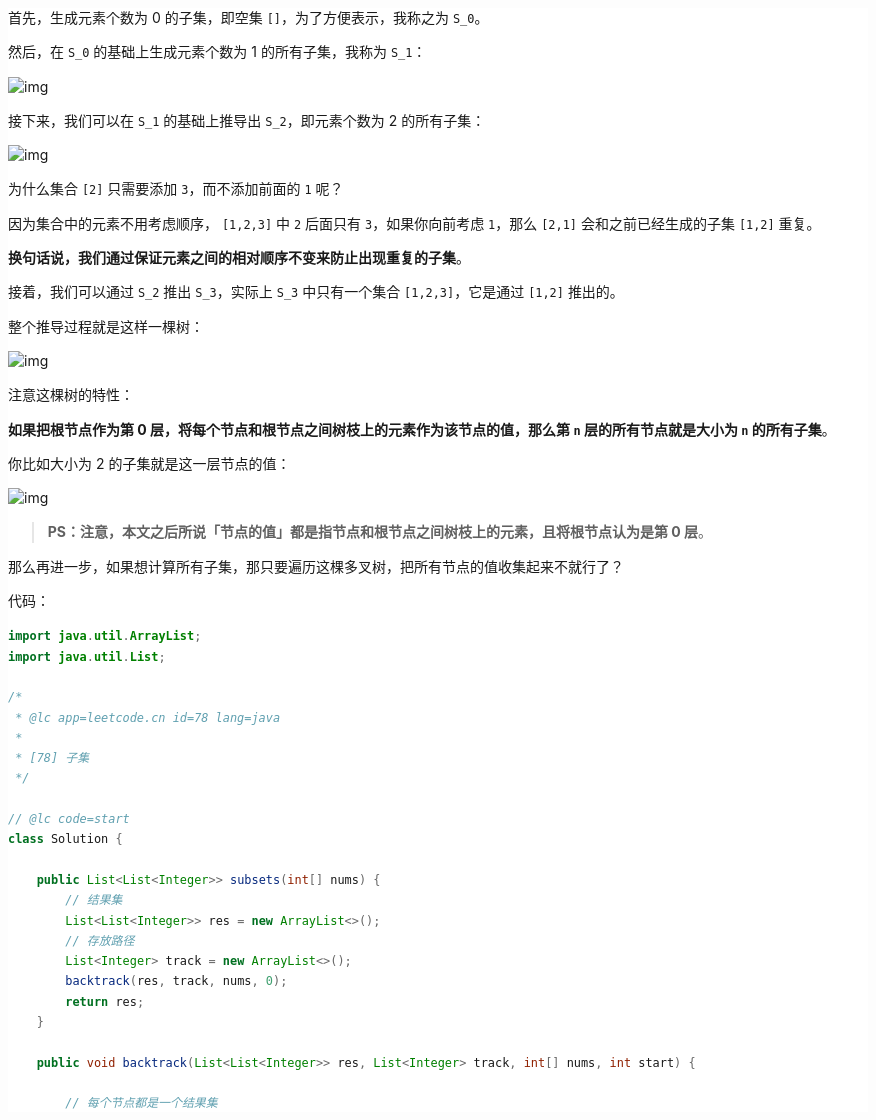 首先，生成元素个数为 0 的子集，即空集 `[]`，为了方便表示，我称之为 `S_0`。

然后，在 `S_0` 的基础上生成元素个数为 1 的所有子集，我称为 `S_1`：



![img](https://pic3.zhimg.com/v2-35a0e5200b2002e31770bb21d006a062_b.jpg)



接下来，我们可以在 `S_1` 的基础上推导出 `S_2`，即元素个数为 2 的所有子集：



![img](https://pic3.zhimg.com/v2-e2cfa9ecc7df1750c43c1eda73cea862_b.jpg)



为什么集合 `[2]` 只需要添加 `3`，而不添加前面的 `1` 呢？

因为集合中的元素不用考虑顺序， `[1,2,3]` 中 `2` 后面只有 `3`，如果你向前考虑 `1`，那么 `[2,1]` 会和之前已经生成的子集 `[1,2]` 重复。

**换句话说，我们通过保证元素之间的相对顺序不变来防止出现重复的子集**。

接着，我们可以通过 `S_2` 推出 `S_3`，实际上 `S_3` 中只有一个集合 `[1,2,3]`，它是通过 `[1,2]` 推出的。

整个推导过程就是这样一棵树：



![img](https://pic4.zhimg.com/v2-1157a7e0f73d524a5da6a345742f3903_b.jpg)



注意这棵树的特性：

**如果把根节点作为第 0 层，将每个节点和根节点之间树枝上的元素作为该节点的值，那么第 `n` 层的所有节点就是大小为 `n` 的所有子集**。

你比如大小为 2 的子集就是这一层节点的值：



![img](https://pic3.zhimg.com/v2-f04e55d12ad57a0a4afcd9e7d35544de_b.jpg)



> **PS：注意，本文之后所说「节点的值」都是指节点和根节点之间树枝上的元素，且将根节点认为是第 0 层**。

那么再进一步，如果想计算所有子集，那只要遍历这棵多叉树，把所有节点的值收集起来不就行了？

代码：

```java
import java.util.ArrayList;
import java.util.List;

/*
 * @lc app=leetcode.cn id=78 lang=java
 *
 * [78] 子集
 */

// @lc code=start
class Solution {

    public List<List<Integer>> subsets(int[] nums) {
        // 结果集
        List<List<Integer>> res = new ArrayList<>();
        // 存放路径
        List<Integer> track = new ArrayList<>();
        backtrack(res, track, nums, 0);
        return res;
    }

    public void backtrack(List<List<Integer>> res, List<Integer> track, int[] nums, int start) {

        // 每个节点都是一个结果集
```